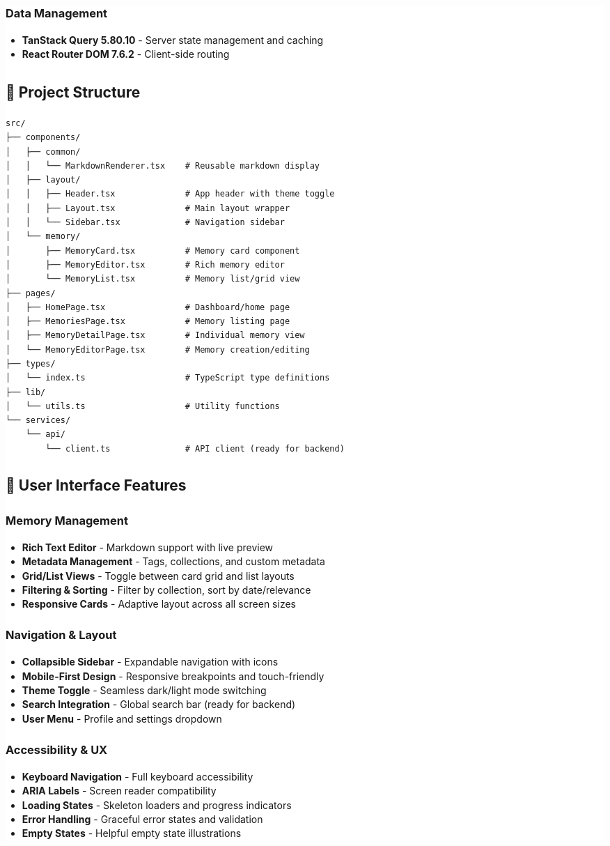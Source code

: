 ### Data Management
- **TanStack Query 5.80.10** - Server state management and caching
- **React Router DOM 7.6.2** - Client-side routing

## 📁 Project Structure

```
src/
├── components/
│   ├── common/
│   │   └── MarkdownRenderer.tsx    # Reusable markdown display
│   ├── layout/
│   │   ├── Header.tsx              # App header with theme toggle
│   │   ├── Layout.tsx              # Main layout wrapper
│   │   └── Sidebar.tsx             # Navigation sidebar
│   └── memory/
│       ├── MemoryCard.tsx          # Memory card component
│       ├── MemoryEditor.tsx        # Rich memory editor
│       └── MemoryList.tsx          # Memory list/grid view
├── pages/
│   ├── HomePage.tsx                # Dashboard/home page
│   ├── MemoriesPage.tsx            # Memory listing page
│   ├── MemoryDetailPage.tsx        # Individual memory view
│   └── MemoryEditorPage.tsx        # Memory creation/editing
├── types/
│   └── index.ts                    # TypeScript type definitions
├── lib/
│   └── utils.ts                    # Utility functions
└── services/
    └── api/
        └── client.ts               # API client (ready for backend)
```

## 🎨 User Interface Features

### Memory Management
- **Rich Text Editor** - Markdown support with live preview
- **Metadata Management** - Tags, collections, and custom metadata
- **Grid/List Views** - Toggle between card grid and list layouts
- **Filtering & Sorting** - Filter by collection, sort by date/relevance
- **Responsive Cards** - Adaptive layout across all screen sizes

### Navigation & Layout
- **Collapsible Sidebar** - Expandable navigation with icons
- **Mobile-First Design** - Responsive breakpoints and touch-friendly
- **Theme Toggle** - Seamless dark/light mode switching
- **Search Integration** - Global search bar (ready for backend)
- **User Menu** - Profile and settings dropdown

### Accessibility & UX
- **Keyboard Navigation** - Full keyboard accessibility
- **ARIA Labels** - Screen reader compatibility
- **Loading States** - Skeleton loaders and progress indicators
- **Error Handling** - Graceful error states and validation
- **Empty States** - Helpful empty state illustrations

